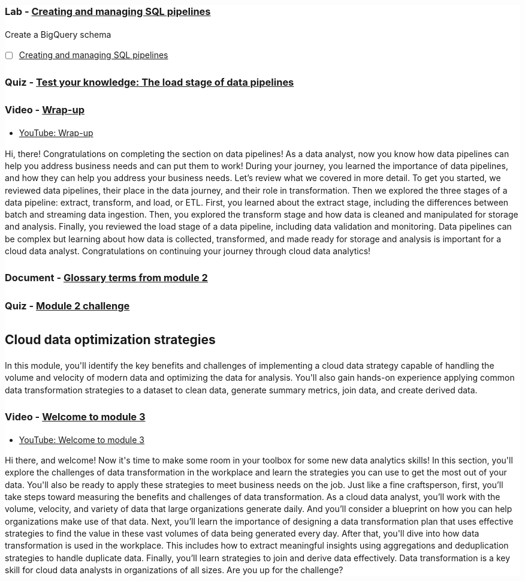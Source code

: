 ### Lab - [Creating and managing SQL pipelines](https://www.cloudskillsboost.google/course_templates/963/labs/472296)

Create a BigQuery schema

- [ ] [Creating and managing SQL pipelines](../labs/Creating-and-managing-SQL-pipelines.md)

### Quiz - [Test your knowledge: The load stage of data pipelines](https://www.cloudskillsboost.google/course_templates/963/quizzes/472297)

### Video - [Wrap-up](https://www.cloudskillsboost.google/course_templates/963/video/472298)

- [YouTube: Wrap-up](https://www.youtube.com/watch?v=yB57Monvqy0)

Hi, there! Congratulations on completing the section on data pipelines! As a data analyst, now you know how data pipelines can help you address business needs and can put them to work! During your journey, you learned the importance of data pipelines, and how they can help you address your business needs. Let’s review what we covered in more detail. To get you started, we reviewed data pipelines, their place in the data journey, and their role in transformation. Then we explored the three stages of a data pipeline: extract, transform, and load, or ETL. First, you learned about the extract stage, including the differences between batch and streaming data ingestion. Then, you explored the transform stage and how data is cleaned and manipulated for storage and analysis. Finally, you reviewed the load stage of a data pipeline, including data validation and monitoring. Data pipelines can be complex but learning about how data is collected, transformed, and made ready for storage and analysis is important for a cloud data analyst. Congratulations on continuing your journey through cloud data analytics!

### Document - [Glossary terms from module 2](https://www.cloudskillsboost.google/course_templates/963/documents/472299)

### Quiz - [Module 2 challenge](https://www.cloudskillsboost.google/course_templates/963/quizzes/472300)

## Cloud data optimization strategies

In this module, you'll identify the key benefits and challenges of implementing a cloud data strategy capable of handling the volume and velocity of modern data and optimizing the data for analysis. You'll also gain hands-on experience applying common data transformation strategies to a dataset to clean data, generate summary metrics, join data, and create derived data. 

### Video - [Welcome to module 3](https://www.cloudskillsboost.google/course_templates/963/video/472301)

- [YouTube: Welcome to module 3](https://www.youtube.com/watch?v=JA9dQnbqTY8)

Hi there, and welcome! Now it's time to make some room in your toolbox for some new data analytics skills! In this section, you'll explore the challenges of data transformation in the workplace and learn the strategies you can use to get the most out of your data. You'll also be ready to apply these strategies to meet business needs on the job. Just like a fine craftsperson, first, you’ll take steps toward measuring the benefits and challenges of data transformation. As a cloud data analyst, you’ll work with the volume, velocity, and variety of data that large organizations generate daily. And you’ll consider a blueprint on how you can help organizations make use of that data. Next, you’ll learn the importance of designing a data transformation plan that uses effective strategies to find the value in these vast volumes of data being generated every day. After that, you'll dive into how data transformation is used in the workplace. This includes how to extract meaningful insights using aggregations and deduplication strategies to handle duplicate data. Finally, you’ll learn strategies to join and derive data effectively. Data transformation is a key skill for cloud data analysts in organizations of all sizes. Are you up for the challenge?

